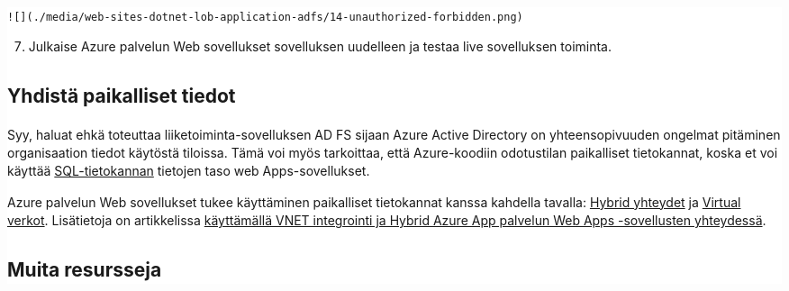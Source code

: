     ![](./media/web-sites-dotnet-lob-application-adfs/14-unauthorized-forbidden.png)

7. Julkaise Azure palvelun Web sovellukset sovelluksen uudelleen ja testaa live sovelluksen toiminta.

<a name="bkmk_data"></a>
## <a name="connect-to-on-premises-data"></a>Yhdistä paikalliset tiedot

Syy, haluat ehkä toteuttaa liiketoiminta-sovelluksen AD FS sijaan Azure Active Directory on yhteensopivuuden ongelmat pitäminen organisaation tiedot käytöstä tiloissa. Tämä voi myös tarkoittaa, että Azure-koodiin odotustilan paikalliset tietokannat, koska et voi käyttää [SQL-tietokannan](/services/sql-database/) tietojen taso web Apps-sovellukset.

Azure palvelun Web sovellukset tukee käyttäminen paikalliset tietokannat kanssa kahdella tavalla: [Hybrid yhteydet](../biztalk-services/integration-hybrid-connection-overview.md) ja [Virtual verkot](web-sites-integrate-with-vnet.md). Lisätietoja on artikkelissa [käyttämällä VNET integrointi ja Hybrid Azure App palvelun Web Apps -sovellusten yhteydessä](https://azure.microsoft.com/blog/2014/10/30/using-vnet-or-hybrid-conn-with-websites/).

<a name="bkmk_resources"></a>
## <a name="further-resources"></a>Muita resursseja
